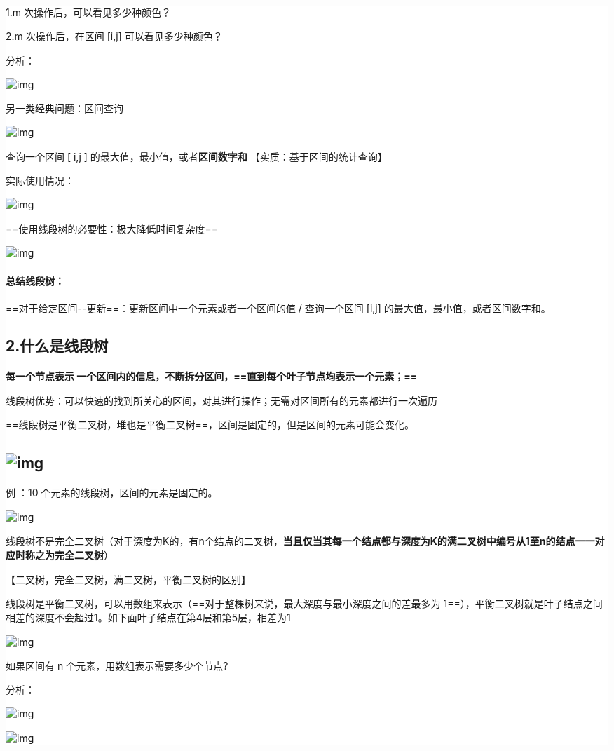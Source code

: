 1.m 次操作后，可以看见多少种颜色？

2.m 次操作后，在区间 [i,j] 可以看见多少种颜色？

分析：

![img](https://learningpics.oss-cn-shenzhen.aliyuncs.com/images/70-20190203124214800.png)

另一类经典问题：区间查询

![img](https://learningpics.oss-cn-shenzhen.aliyuncs.com/images/70-20190203124223106.png)

查询一个区间 [ i,j ] 的最大值，最小值，或者**区间数字和**  【实质：基于区间的统计查询】

实际使用情况：

![img](https://learningpics.oss-cn-shenzhen.aliyuncs.com/images/70-20190203124230806.png)

==使用线段树的必要性：极大降低时间复杂度==

![img](https://learningpics.oss-cn-shenzhen.aliyuncs.com/images/70-20190203124230525.png)

#### 总结线段树：

==对于给定区间--更新==：更新区间中一个元素或者一个区间的值   /   查询一个区间 [i,j] 的最大值，最小值，或者区间数字和。

## 2.什么是线段树

**每一个节点表示 一个区间内的信息，不断拆分区间，==直到每个叶子节点均表示一个元素；==**

线段树优势：可以快速的找到所关心的区间，对其进行操作；无需对区间所有的元素都进行一次遍历

==线段树是平衡二叉树，堆也是平衡二叉树==，区间是固定的，但是区间的元素可能会变化。

## ![img](https://learningpics.oss-cn-shenzhen.aliyuncs.com/images/70-20190203124253568.png)

例 ：10 个元素的线段树，区间的元素是固定的。

![img](https://learningpics.oss-cn-shenzhen.aliyuncs.com/images/70-20190203124307203.png)

​	线段树不是完全二叉树（对于深度为K的，有n个结点的二叉树，**当且仅当其每一个结点都与深度为K的满二叉树中编号从1至n的结点一一对应时称之为完全二叉树**）

【二叉树，完全二叉树，满二叉树，平衡二叉树的区别】

线段树是平衡二叉树，可以用数组来表示（==对于整棵树来说，最大深度与最小深度之间的差最多为 1==），平衡二叉树就是叶子结点之间相差的深度不会超过1。如下面叶子结点在第4层和第5层，相差为1

![img](https://learningpics.oss-cn-shenzhen.aliyuncs.com/images/70-20190203124325492.png)

如果区间有 n 个元素，用数组表示需要多少个节点?

分析：

![img](https://learningpics.oss-cn-shenzhen.aliyuncs.com/images/70-20190203124333289.png)

![img](https://learningpics.oss-cn-shenzhen.aliyuncs.com/images/70-20190203124332964.png)
